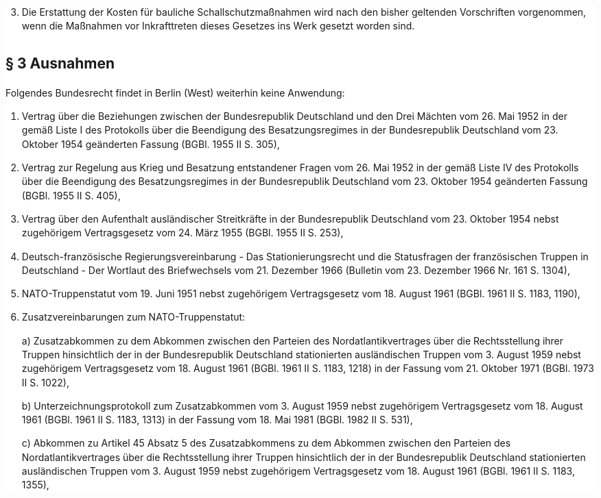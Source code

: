 
3.  Die Erstattung der Kosten für bauliche Schallschutzmaßnahmen wird nach
    den bisher geltenden Vorschriften vorgenommen, wenn die Maßnahmen vor
    Inkrafttreten dieses Gesetzes ins Werk gesetzt worden sind.

## § 3 Ausnahmen

Folgendes Bundesrecht findet in Berlin (West) weiterhin keine
Anwendung:

1.  Vertrag über die Beziehungen zwischen der Bundesrepublik Deutschland
    und den Drei Mächten vom 26. Mai 1952 in der gemäß Liste I des
    Protokolls über die Beendigung des Besatzungsregimes in der
    Bundesrepublik Deutschland vom 23. Oktober 1954 geänderten Fassung
    (BGBl. 1955 II S. 305),


2.  Vertrag zur Regelung aus Krieg und Besatzung entstandener Fragen vom
    26\. Mai 1952 in der gemäß Liste IV des Protokolls über die Beendigung
    des Besatzungsregimes in der Bundesrepublik Deutschland vom 23.
    Oktober 1954 geänderten Fassung (BGBl. 1955 II S. 405),


3.  Vertrag über den Aufenthalt ausländischer Streitkräfte in der
    Bundesrepublik Deutschland vom 23. Oktober 1954 nebst zugehörigem
    Vertragsgesetz vom 24. März 1955 (BGBl. 1955 II S. 253),


4.  Deutsch-französische Regierungsvereinbarung - Das Stationierungsrecht
    und die Statusfragen der französischen Truppen in Deutschland - Der
    Wortlaut des Briefwechsels vom 21. Dezember 1966 (Bulletin vom 23.
    Dezember 1966 Nr. 161 S. 1304),


5.  NATO-Truppenstatut vom 19. Juni 1951 nebst zugehörigem Vertragsgesetz
    vom 18. August 1961 (BGBl. 1961 II S. 1183, 1190),


6.  Zusatzvereinbarungen zum NATO-Truppenstatut:

    a)  Zusatzabkommen zu dem Abkommen zwischen den Parteien des
        Nordatlantikvertrages über die Rechtsstellung ihrer Truppen
        hinsichtlich der in der Bundesrepublik Deutschland stationierten
        ausländischen Truppen vom 3. August 1959 nebst zugehörigem
        Vertragsgesetz vom 18. August 1961 (BGBl. 1961 II S. 1183, 1218) in
        der Fassung vom 21. Oktober 1971 (BGBl. 1973 II S. 1022),


    b)  Unterzeichnungsprotokoll zum Zusatzabkommen vom 3. August 1959 nebst
        zugehörigem Vertragsgesetz vom 18. August 1961 (BGBl. 1961 II S. 1183,
        1313) in der Fassung vom 18. Mai 1981 (BGBl. 1982 II S. 531),


    c)  Abkommen zu Artikel 45 Absatz 5 des Zusatzabkommens zu dem Abkommen
        zwischen den Parteien des Nordatlantikvertrages über die
        Rechtsstellung ihrer Truppen hinsichtlich der in der Bundesrepublik
        Deutschland stationierten ausländischen Truppen vom 3. August 1959
        nebst zugehörigem Vertragsgesetz vom 18. August 1961 (BGBl. 1961 II S.
        1183, 1355),
